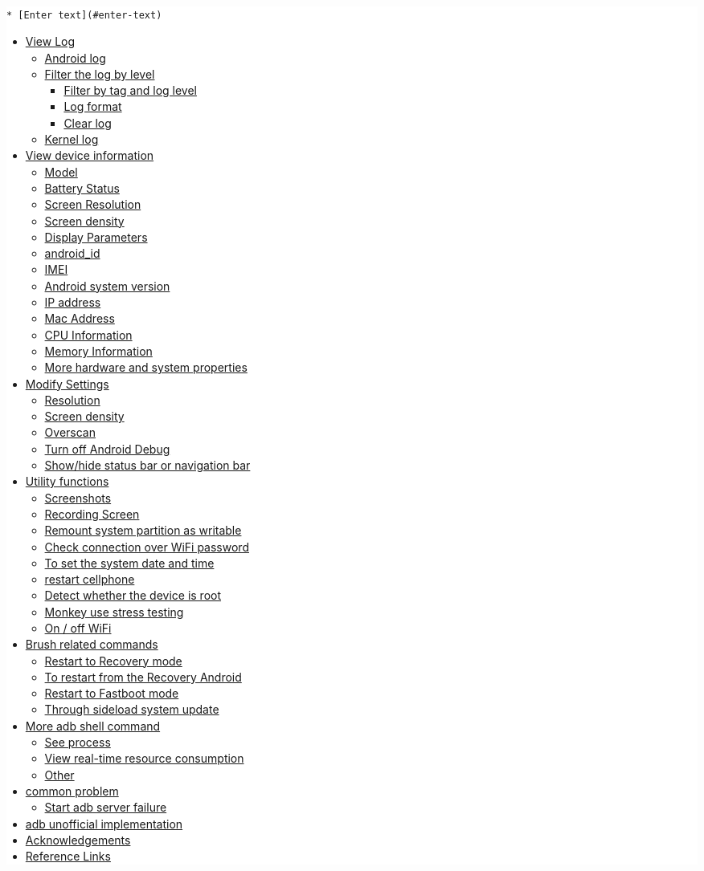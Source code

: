     * [Enter text](#enter-text)
* [View Log](#view-log)
    * [Android log](#android-log)
    * [Filter the log by level](#filter-the-log-by-level)
        * [Filter by tag and log level](#filter-by-tag-and-log-level)
        * [Log format](#log-format)
        * [Clear log](#clear-log)
    * [Kernel log](#kernel-log)
* [View device information](#view-device-information)
    * [Model](#model)
    * [Battery Status](#battery-status)
    * [Screen Resolution](#screen-resolution)
    * [Screen density](#screen-density)
    * [Display Parameters](#display-parameters)
    * [android\_id](#android_id)
    * [IMEI](#imei)
    * [Android system version](#android-system-version)
    * [IP address](#ip-address)
    * [Mac Address](#mac-address)
    * [CPU Information](#cpu-information)
    * [Memory Information](#memory-information)
    * [More hardware and system properties](#more-hardware-and-system-properties)
* [Modify Settings](#modify-settings)
    * [Resolution](#resolution)
    * [Screen density](#screen-density-1)
    * [Overscan](#overscan)
    * [Turn off Android Debug](#turn-off-android-debug)
    * [Show/hide status bar or navigation bar](#showhide-status-bar-or-navigation-bar)
* [Utility functions](#utility-functions)
    * [Screenshots](#screenshots)
    * [Recording Screen](#recording-screen)
    * [Remount system partition as writable](#remount-system-partition-as-writable)
    * [Check connection over WiFi password](#check-connection-over-wifi-password)
    * [To set the system date and time](#to-set-the-system-date-and-time)
    * [restart cellphone](#restart-cellphone)
    * [Detect whether the device is root](#detect-whether-the-device-is-root)
    * [Monkey use stress testing](#monkey-use-stress-testing)
    * [On / off WiFi](#on--off-wifi)
* [Brush related commands](#brush-related-commands)
    * [Restart to Recovery mode](#restart-to-recovery-mode)
    * [To restart from the Recovery Android](#to-restart-from-the-recovery-android)
    * [Restart to Fastboot mode](#restart-to-fastboot-mode)
    * [Through sideload system update](#through-sideload-system-update)
* [More adb shell command](#more-adb-shell-command)
    * [See process](#see-process)
    * [View real-time resource consumption](#view-real-time-resource-consumption)
    * [Other](#other)
* [common problem](#common-problem)
    * [Start adb server failure](#start-adb-server-failure)
* [adb unofficial implementation](#adb-unofficial-implementation)
* [Acknowledgements](#acknowledgements)
* [Reference Links](#reference-links)
